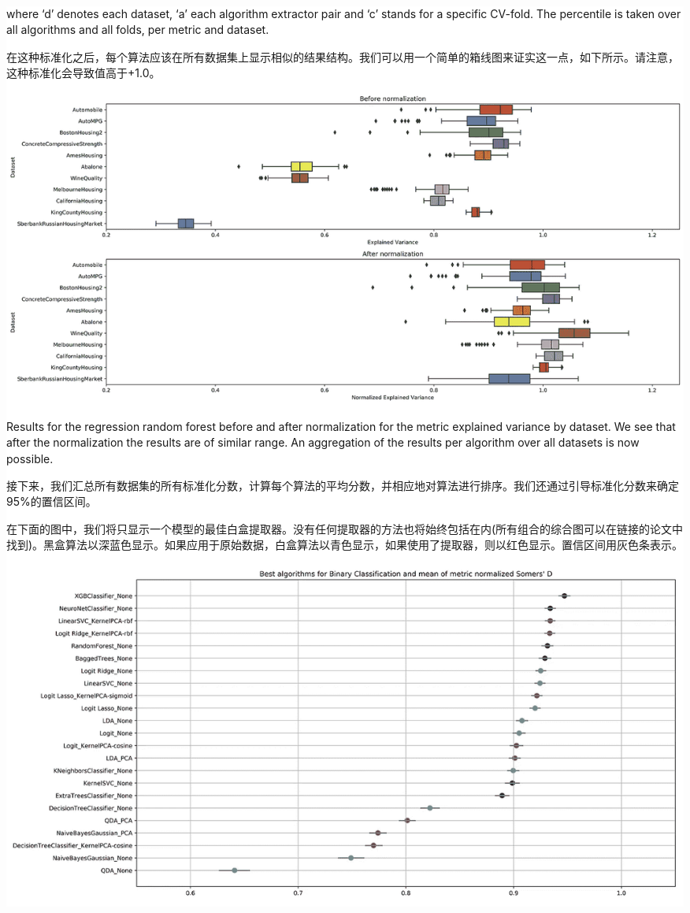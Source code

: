 where ‘d’ denotes each dataset, ‘a’ each algorithm extractor pair and ‘c’ stands for a specific CV-fold. The percentile is taken over all algorithms and all folds, per metric and dataset.

在这种标准化之后，每个算法应该在所有数据集上显示相似的结果结构。我们可以用一个简单的箱线图来证实这一点，如下所示。请注意，这种标准化会导致值高于+1.0。

![](img/ee7305d14682f66c8d7851a250a1b4d7.png)

Results for the regression random forest before and after normalization for the metric explained variance by dataset. We see that after the normalization the results are of similar range. An aggregation of the results per algorithm over all datasets is now possible.

接下来，我们汇总所有数据集的所有标准化分数，计算每个算法的平均分数，并相应地对算法进行排序。我们还通过引导标准化分数来确定 95%的置信区间。

在下面的图中，我们将只显示一个模型的最佳白盒提取器。没有任何提取器的方法也将始终包括在内(所有组合的综合图可以在链接的论文中找到)。黑盒算法以深蓝色显示。如果应用于原始数据，白盒算法以青色显示，如果使用了提取器，则以红色显示。置信区间用灰色条表示。

![](img/e9eaa4089a5a68e66d4ed51bada4f39a.png)
